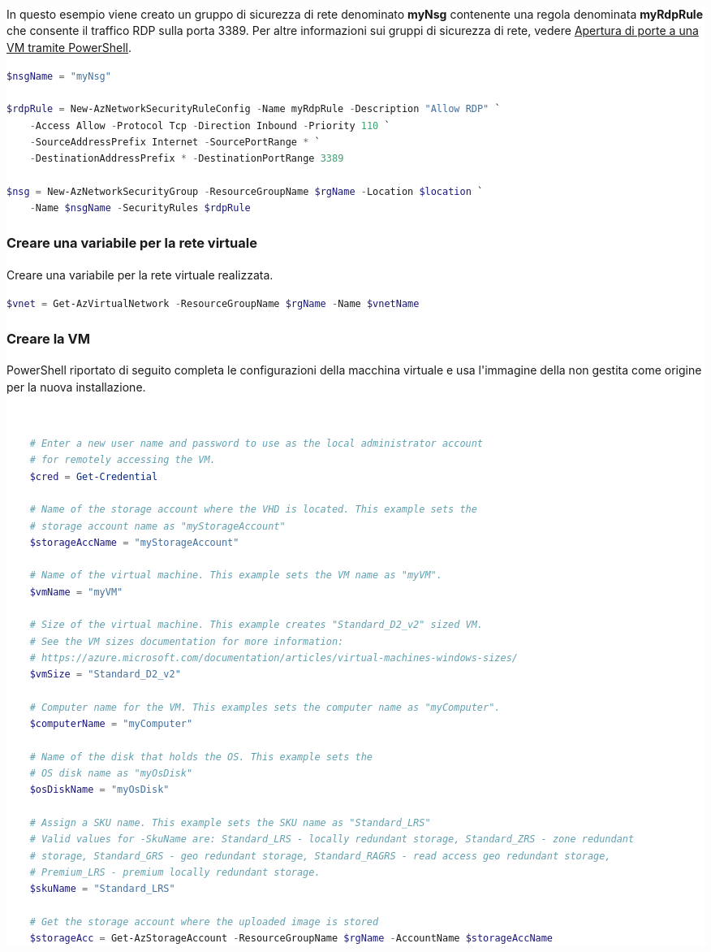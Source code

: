 In questo esempio viene creato un gruppo di sicurezza di rete denominato **myNsg** contenente una regola denominata **myRdpRule** che consente il traffico RDP sulla porta 3389. Per altre informazioni sui gruppi di sicurezza di rete, vedere [Apertura di porte a una VM tramite PowerShell](nsg-quickstart-powershell.md?toc=%2fazure%2fvirtual-machines%2fwindows%2ftoc.json).

```powershell
$nsgName = "myNsg"

$rdpRule = New-AzNetworkSecurityRuleConfig -Name myRdpRule -Description "Allow RDP" `
    -Access Allow -Protocol Tcp -Direction Inbound -Priority 110 `
    -SourceAddressPrefix Internet -SourcePortRange * `
    -DestinationAddressPrefix * -DestinationPortRange 3389

$nsg = New-AzNetworkSecurityGroup -ResourceGroupName $rgName -Location $location `
    -Name $nsgName -SecurityRules $rdpRule
```


### <a name="create-a-variable-for-the-virtual-network"></a>Creare una variabile per la rete virtuale
Creare una variabile per la rete virtuale realizzata. 

```powershell
$vnet = Get-AzVirtualNetwork -ResourceGroupName $rgName -Name $vnetName
```

### <a name="create-the-vm"></a>Creare la VM
PowerShell riportato di seguito completa le configurazioni della macchina virtuale e usa l'immagine della non gestita come origine per la nuova installazione.

</br>

```powershell
    # Enter a new user name and password to use as the local administrator account 
    # for remotely accessing the VM.
    $cred = Get-Credential

    # Name of the storage account where the VHD is located. This example sets the 
    # storage account name as "myStorageAccount"
    $storageAccName = "myStorageAccount"

    # Name of the virtual machine. This example sets the VM name as "myVM".
    $vmName = "myVM"

    # Size of the virtual machine. This example creates "Standard_D2_v2" sized VM. 
    # See the VM sizes documentation for more information: 
    # https://azure.microsoft.com/documentation/articles/virtual-machines-windows-sizes/
    $vmSize = "Standard_D2_v2"

    # Computer name for the VM. This examples sets the computer name as "myComputer".
    $computerName = "myComputer"

    # Name of the disk that holds the OS. This example sets the 
    # OS disk name as "myOsDisk"
    $osDiskName = "myOsDisk"

    # Assign a SKU name. This example sets the SKU name as "Standard_LRS"
    # Valid values for -SkuName are: Standard_LRS - locally redundant storage, Standard_ZRS - zone redundant
    # storage, Standard_GRS - geo redundant storage, Standard_RAGRS - read access geo redundant storage,
    # Premium_LRS - premium locally redundant storage. 
    $skuName = "Standard_LRS"

    # Get the storage account where the uploaded image is stored
    $storageAcc = Get-AzStorageAccount -ResourceGroupName $rgName -AccountName $storageAccName
```